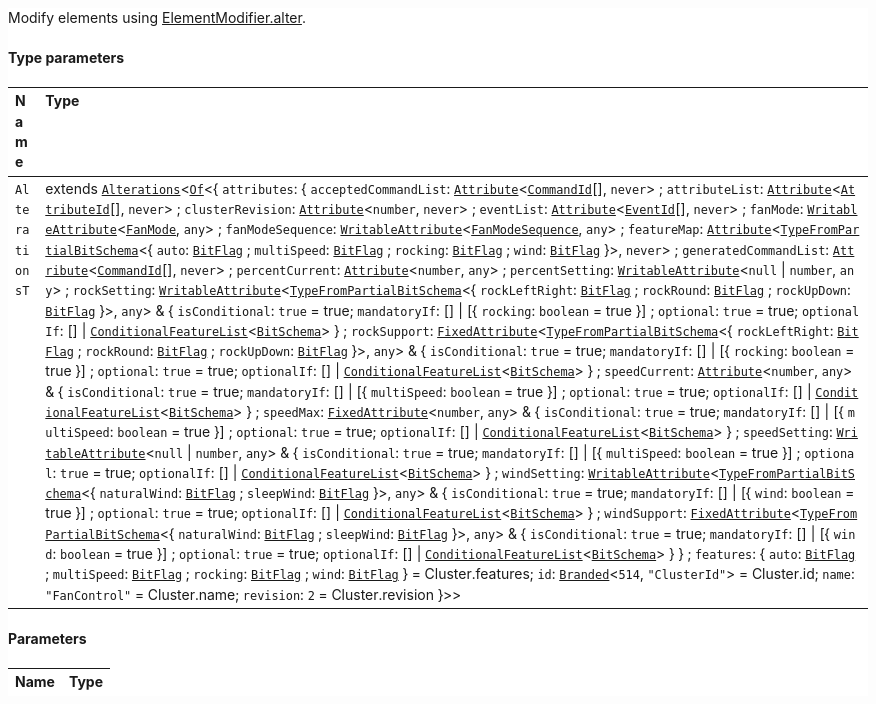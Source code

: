 
Modify elements using [ElementModifier.alter](../classes/cluster_export.ElementModifier-1.md#alter).

#### Type parameters

| Name | Type |
| :------ | :------ |
| `AlterationsT` | extends [`Alterations`](../modules/cluster_export.ElementModifier.md#alterations)\<[`Of`](cluster_export.ClusterType.Of.md)\<\{ `attributes`: \{ `acceptedCommandList`: [`Attribute`](cluster_export.Attribute.md)\<[`CommandId`](../modules/datatype_export.md#commandid)[], `never`\> ; `attributeList`: [`Attribute`](cluster_export.Attribute.md)\<[`AttributeId`](../modules/datatype_export.md#attributeid)[], `never`\> ; `clusterRevision`: [`Attribute`](cluster_export.Attribute.md)\<`number`, `never`\> ; `eventList`: [`Attribute`](cluster_export.Attribute.md)\<[`EventId`](../modules/datatype_export.md#eventid)[], `never`\> ; `fanMode`: [`WritableAttribute`](cluster_export.WritableAttribute.md)\<[`FanMode`](../enums/cluster_export.FanControl.FanMode.md), `any`\> ; `fanModeSequence`: [`WritableAttribute`](cluster_export.WritableAttribute.md)\<[`FanModeSequence`](../enums/cluster_export.FanControl.FanModeSequence.md), `any`\> ; `featureMap`: [`Attribute`](cluster_export.Attribute.md)\<[`TypeFromPartialBitSchema`](../modules/schema_export.md#typefrompartialbitschema)\<\{ `auto`: [`BitFlag`](../modules/schema_export.md#bitflag) ; `multiSpeed`: [`BitFlag`](../modules/schema_export.md#bitflag) ; `rocking`: [`BitFlag`](../modules/schema_export.md#bitflag) ; `wind`: [`BitFlag`](../modules/schema_export.md#bitflag)  }\>, `never`\> ; `generatedCommandList`: [`Attribute`](cluster_export.Attribute.md)\<[`CommandId`](../modules/datatype_export.md#commandid)[], `never`\> ; `percentCurrent`: [`Attribute`](cluster_export.Attribute.md)\<`number`, `any`\> ; `percentSetting`: [`WritableAttribute`](cluster_export.WritableAttribute.md)\<``null`` \| `number`, `any`\> ; `rockSetting`: [`WritableAttribute`](cluster_export.WritableAttribute.md)\<[`TypeFromPartialBitSchema`](../modules/schema_export.md#typefrompartialbitschema)\<\{ `rockLeftRight`: [`BitFlag`](../modules/schema_export.md#bitflag) ; `rockRound`: [`BitFlag`](../modules/schema_export.md#bitflag) ; `rockUpDown`: [`BitFlag`](../modules/schema_export.md#bitflag)  }\>, `any`\> & \{ `isConditional`: ``true`` = true; `mandatoryIf`: [] \| [\{ `rocking`: `boolean` = true }] ; `optional`: ``true`` = true; `optionalIf`: [] \| [`ConditionalFeatureList`](../modules/cluster_export.md#conditionalfeaturelist)\<[`BitSchema`](../modules/schema_export.md#bitschema)\>  } ; `rockSupport`: [`FixedAttribute`](cluster_export.FixedAttribute.md)\<[`TypeFromPartialBitSchema`](../modules/schema_export.md#typefrompartialbitschema)\<\{ `rockLeftRight`: [`BitFlag`](../modules/schema_export.md#bitflag) ; `rockRound`: [`BitFlag`](../modules/schema_export.md#bitflag) ; `rockUpDown`: [`BitFlag`](../modules/schema_export.md#bitflag)  }\>, `any`\> & \{ `isConditional`: ``true`` = true; `mandatoryIf`: [] \| [\{ `rocking`: `boolean` = true }] ; `optional`: ``true`` = true; `optionalIf`: [] \| [`ConditionalFeatureList`](../modules/cluster_export.md#conditionalfeaturelist)\<[`BitSchema`](../modules/schema_export.md#bitschema)\>  } ; `speedCurrent`: [`Attribute`](cluster_export.Attribute.md)\<`number`, `any`\> & \{ `isConditional`: ``true`` = true; `mandatoryIf`: [] \| [\{ `multiSpeed`: `boolean` = true }] ; `optional`: ``true`` = true; `optionalIf`: [] \| [`ConditionalFeatureList`](../modules/cluster_export.md#conditionalfeaturelist)\<[`BitSchema`](../modules/schema_export.md#bitschema)\>  } ; `speedMax`: [`FixedAttribute`](cluster_export.FixedAttribute.md)\<`number`, `any`\> & \{ `isConditional`: ``true`` = true; `mandatoryIf`: [] \| [\{ `multiSpeed`: `boolean` = true }] ; `optional`: ``true`` = true; `optionalIf`: [] \| [`ConditionalFeatureList`](../modules/cluster_export.md#conditionalfeaturelist)\<[`BitSchema`](../modules/schema_export.md#bitschema)\>  } ; `speedSetting`: [`WritableAttribute`](cluster_export.WritableAttribute.md)\<``null`` \| `number`, `any`\> & \{ `isConditional`: ``true`` = true; `mandatoryIf`: [] \| [\{ `multiSpeed`: `boolean` = true }] ; `optional`: ``true`` = true; `optionalIf`: [] \| [`ConditionalFeatureList`](../modules/cluster_export.md#conditionalfeaturelist)\<[`BitSchema`](../modules/schema_export.md#bitschema)\>  } ; `windSetting`: [`WritableAttribute`](cluster_export.WritableAttribute.md)\<[`TypeFromPartialBitSchema`](../modules/schema_export.md#typefrompartialbitschema)\<\{ `naturalWind`: [`BitFlag`](../modules/schema_export.md#bitflag) ; `sleepWind`: [`BitFlag`](../modules/schema_export.md#bitflag)  }\>, `any`\> & \{ `isConditional`: ``true`` = true; `mandatoryIf`: [] \| [\{ `wind`: `boolean` = true }] ; `optional`: ``true`` = true; `optionalIf`: [] \| [`ConditionalFeatureList`](../modules/cluster_export.md#conditionalfeaturelist)\<[`BitSchema`](../modules/schema_export.md#bitschema)\>  } ; `windSupport`: [`FixedAttribute`](cluster_export.FixedAttribute.md)\<[`TypeFromPartialBitSchema`](../modules/schema_export.md#typefrompartialbitschema)\<\{ `naturalWind`: [`BitFlag`](../modules/schema_export.md#bitflag) ; `sleepWind`: [`BitFlag`](../modules/schema_export.md#bitflag)  }\>, `any`\> & \{ `isConditional`: ``true`` = true; `mandatoryIf`: [] \| [\{ `wind`: `boolean` = true }] ; `optional`: ``true`` = true; `optionalIf`: [] \| [`ConditionalFeatureList`](../modules/cluster_export.md#conditionalfeaturelist)\<[`BitSchema`](../modules/schema_export.md#bitschema)\>  }  } ; `features`: \{ `auto`: [`BitFlag`](../modules/schema_export.md#bitflag) ; `multiSpeed`: [`BitFlag`](../modules/schema_export.md#bitflag) ; `rocking`: [`BitFlag`](../modules/schema_export.md#bitflag) ; `wind`: [`BitFlag`](../modules/schema_export.md#bitflag)  } = Cluster.features; `id`: [`Branded`](../modules/util_export.md#branded)\<``514``, ``"ClusterId"``\> = Cluster.id; `name`: ``"FanControl"`` = Cluster.name; `revision`: ``2`` = Cluster.revision }\>\> |

#### Parameters

| Name | Type |
| :------ | :------ |